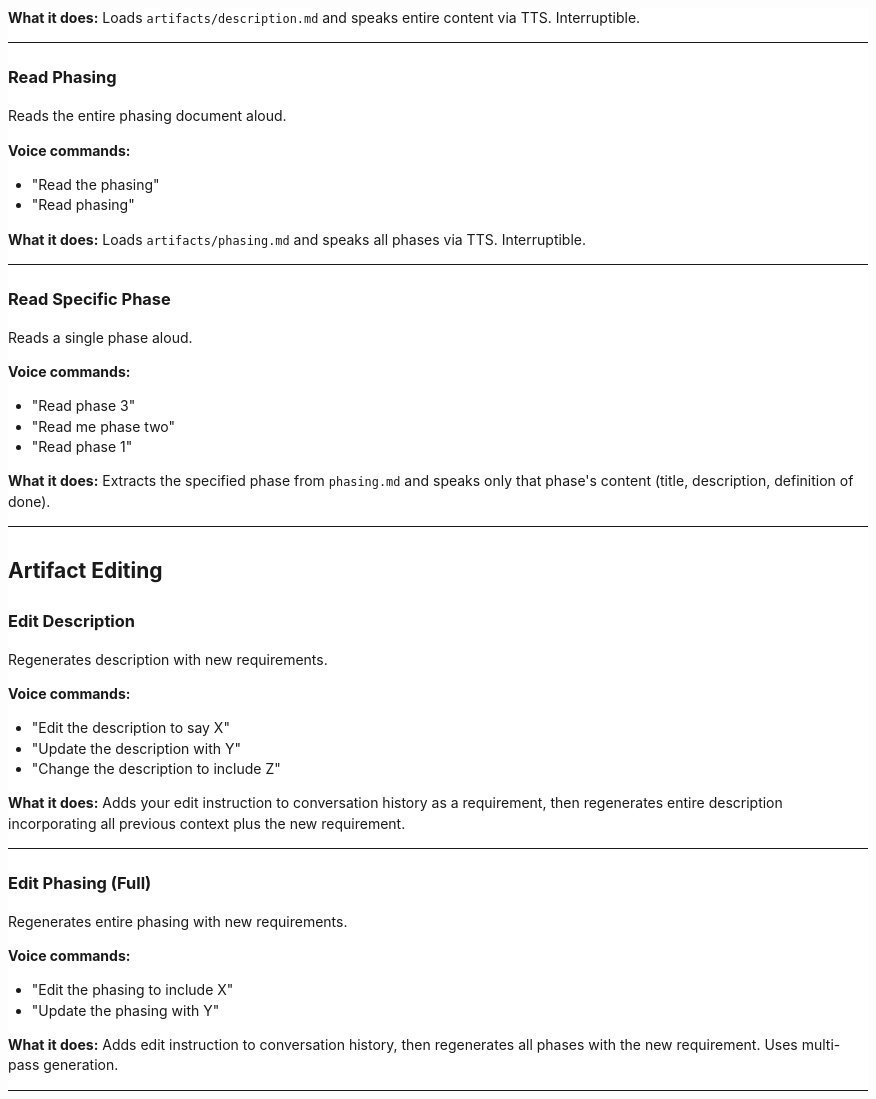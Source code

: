 **What it does:** Loads `artifacts/description.md` and speaks entire content via TTS. Interruptible.

---

### Read Phasing
Reads the entire phasing document aloud.

**Voice commands:**
- "Read the phasing"
- "Read phasing"

**What it does:** Loads `artifacts/phasing.md` and speaks all phases via TTS. Interruptible.

---

### Read Specific Phase
Reads a single phase aloud.

**Voice commands:**
- "Read phase 3"
- "Read me phase two"
- "Read phase 1"

**What it does:** Extracts the specified phase from `phasing.md` and speaks only that phase's content (title, description, definition of done).

---

## Artifact Editing

### Edit Description
Regenerates description with new requirements.

**Voice commands:**
- "Edit the description to say X"
- "Update the description with Y"
- "Change the description to include Z"

**What it does:** Adds your edit instruction to conversation history as a requirement, then regenerates entire description incorporating all previous context plus the new requirement.

---

### Edit Phasing (Full)
Regenerates entire phasing with new requirements.

**Voice commands:**
- "Edit the phasing to include X"
- "Update the phasing with Y"

**What it does:** Adds edit instruction to conversation history, then regenerates all phases with the new requirement. Uses multi-pass generation.

---
